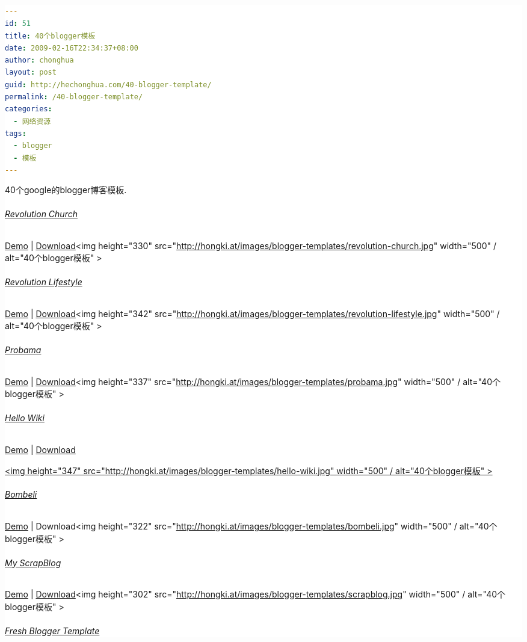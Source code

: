 ```yaml
---
id: 51
title: 40个blogger模板
date: 2009-02-16T22:34:37+08:00
author: chonghua
layout: post
guid: http://hechonghua.com/40-blogger-template/
permalink: /40-blogger-template/
categories:
  - 网络资源
tags:
  - blogger
  - 模板
---
```

40个google的blogger博客模板.



###### [Revolution Church](http://www.bloganol.com/2008/11/revolution-crunch-template-for-blogger.html)

[Demo](http://revolution-church.blogspot.com/) | [Download](http://dstats.net/download.php?file=http://bloganolutilities.googlepages.com/RevolutioncrunchBloggertemplate.zip)<img height="330" src="http://hongki.at/images/blogger-templates/revolution-church.jpg" width="500" / alt="40个blogger模板" > 

###### [Revolution Lifestyle](http://www.hongkiat.com/blog/40-free-beautiful-blogger-templates-part-iii/#)

[Demo](http://revolution-lifestyle-blogger.blogspot.com/2008/11/will-it-end-in-marriage_19.html) | [Download](http://www.fileden.com/files/2008/7/6/1991483/revolution%20church%20blogger%20template.rar)<img height="342" src="http://hongki.at/images/blogger-templates/revolution-lifestyle.jpg" width="500" / alt="40个blogger模板" > 

###### [Probama](http://probama-xml.blogspot.com/)

[Demo](http://probama-xml.blogspot.com/) | [Download](http://www.blogcrowds.com/resources/view_template.php/probama_80)<img height="337" src="http://hongki.at/images/blogger-templates/probama.jpg" width="500" / alt="40个blogger模板" > 

###### [Hello Wiki](http://hello-xml.blogspot.com/)

[Demo](http://www.hongkiat.com/blog/40-free-beautiful-blogger-templates-part-iii/#) | [Download](http://www.blogcrowds.com/resources/view_template.php/hello_74)

[<img height="347" src="http://hongki.at/images/blogger-templates/hello-wiki.jpg" width="500" / alt="40个blogger模板" >](http://hello-xml.blogspot.com/) 

###### [Bombeli](http://themes.ooruc.com/2009/01/free-personal-blogger-theme-bombeli.html)

[Demo](http://bombeli.blogspot.com/) | Download<img height="322" src="http://hongki.at/images/blogger-templates/bombeli.jpg" width="500" / alt="40个blogger模板" > 

###### [My ScrapBlog](http://www.hongkiat.com/blog/40-free-beautiful-blogger-templates-part-iii/#)

[Demo](http://happyscrapbook.blogspot.com/) | [Download](http://www.ziddu.com/download/3258870/scrapblog.rar.html)<img height="302" src="http://hongki.at/images/blogger-templates/scrapblog.jpg" width="500" / alt="40个blogger模板" > 

###### [Fresh Blogger Template](http://www.jackbook.com/blogger-templates-gallery/fresh-blogger-template)
